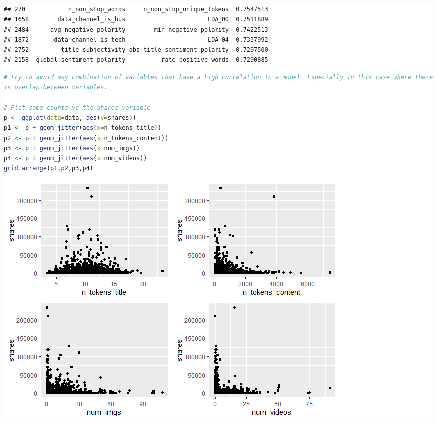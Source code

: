     ## 270            n_non_stop_words     n_non_stop_unique_tokens  0.7547513
    ## 1658        data_channel_is_bus                       LDA_00  0.7511889
    ## 2484      avg_negative_polarity        min_negative_polarity  0.7422513
    ## 1872       data_channel_is_tech                       LDA_04  0.7337992
    ## 2752         title_subjectivity abs_title_sentiment_polarity  0.7297500
    ## 2158  global_sentiment_polarity          rate_positive_words  0.7290885

``` r
# try to avoid any combination of variables that have a high correlation in a model. Especially in this case where there is overlap between variables.

# Plot some counts vs the shares variable
p <- ggplot(data=data, aes(y=shares))
p1 <- p + geom_jitter(aes(x=n_tokens_title))
p2 <- p + geom_jitter(aes(x=n_tokens_content))
p3 <- p + geom_jitter(aes(x=num_imgs))
p4 <- p + geom_jitter(aes(x=num_videos))
grid.arrange(p1,p2,p3,p4)
```

![](FridayAnalysis_files/figure-gfm/eda-2.png)
